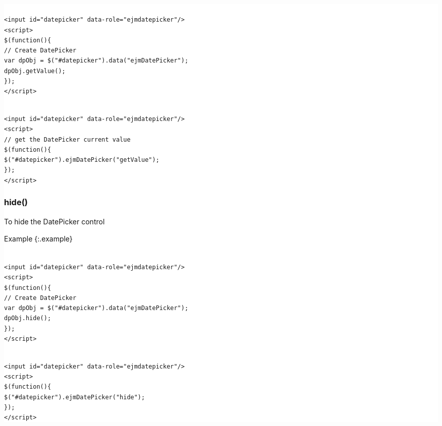 <pre class="prettyprint">
<code> 
&lt;input id="datepicker" data-role="ejmdatepicker"/&gt;
&lt;script&gt;
$(function(){
// Create DatePicker
var dpObj = $("#datepicker").data("ejmDatePicker");
dpObj.getValue();
});
&lt;/script&gt;</code>
</pre>
<pre class="prettyprint">
<code> 
&lt;input id="datepicker" data-role="ejmdatepicker"/&gt;
&lt;script&gt;
// get the DatePicker current value             
$(function(){
$("#datepicker").ejmDatePicker("getValue");     
});
&lt;/script&gt;</code>
</pre>






### hide<span class="signature">()</span>








To hide the DatePicker control





Example
{:.example}

<pre class="prettyprint">
<code> 
&lt;input id="datepicker" data-role="ejmdatepicker"/&gt;
&lt;script&gt;
$(function(){
// Create DatePicker
var dpObj = $("#datepicker").data("ejmDatePicker");
dpObj.hide();
});
&lt;/script&gt;</code>
</pre>
<pre class="prettyprint">
<code> 
&lt;input id="datepicker" data-role="ejmdatepicker"/&gt;
&lt;script&gt;
$(function(){
$("#datepicker").ejmDatePicker("hide");
});
&lt;/script&gt;</code>
</pre>
